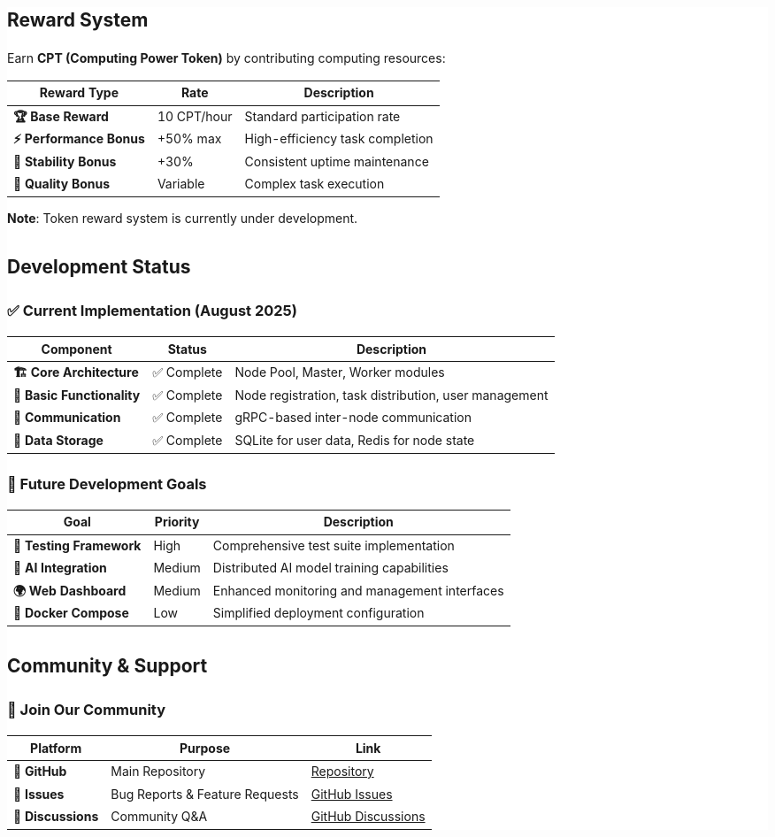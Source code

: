 ## Reward System

Earn **CPT (Computing Power Token)** by contributing computing resources:

| Reward Type | Rate | Description |
|-------------|------|-------------|
| **🏆 Base Reward** | 10 CPT/hour | Standard participation rate |
| **⚡ Performance Bonus** | +50% max | High-efficiency task completion |
| **🔄 Stability Bonus** | +30% | Consistent uptime maintenance |
| **💎 Quality Bonus** | Variable | Complex task execution |

**Note**: Token reward system is currently under development.

## Development Status

### ✅ Current Implementation (August 2025)

| Component | Status | Description |
|-----------|--------|-------------|
| **🏗️ Core Architecture** | ✅ Complete | Node Pool, Master, Worker modules |
| **🔧 Basic Functionality** | ✅ Complete | Node registration, task distribution, user management |
| **📡 Communication** | ✅ Complete | gRPC-based inter-node communication |
| **💾 Data Storage** | ✅ Complete | SQLite for user data, Redis for node state |

### 🎯 Future Development Goals

| Goal | Priority | Description |
|------|----------|-------------|
| **🧪 Testing Framework** | High | Comprehensive test suite implementation |
| **🤖 AI Integration** | Medium | Distributed AI model training capabilities |
| **🌍 Web Dashboard** | Medium | Enhanced monitoring and management interfaces |
| **🐳 Docker Compose** | Low | Simplified deployment configuration |

## Community & Support

### 🌟 Join Our Community

| Platform | Purpose | Link |
|----------|---------|------|
| **🔗 GitHub** | Main Repository | [Repository](https://github.com/him6794/hivemind) |
| **🐛 Issues** | Bug Reports & Feature Requests | [GitHub Issues](https://github.com/him6794/hivemind/issues) |
| **💬 Discussions** | Community Q&A | [GitHub Discussions](https://github.com/him6794/hivemind/discussions) |
